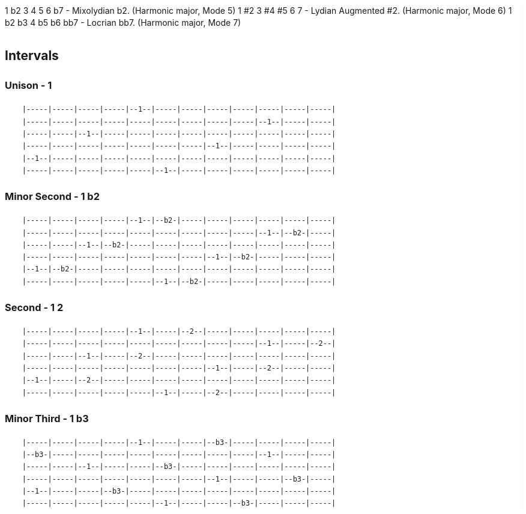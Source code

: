 1 b2 3 4 5 6 b7 - Mixolydian b2. (Harmonic major, Mode 5) 
1 #2 3 #4 #5 6 7 - Lydian Augmented #2. (Harmonic major, Mode 6) 
1 b2 b3 4 b5 b6 bb7 - Locrian  bb7. (Harmonic major, Mode 7) 




## Intervals


### Unison - 1

```
	|-----|-----|-----|-----|--1--|-----|-----|-----|-----|-----|-----|-----|
	|-----|-----|-----|-----|-----|-----|-----|-----|-----|--1--|-----|-----|
	|-----|-----|--1--|-----|-----|-----|-----|-----|-----|-----|-----|-----|
	|-----|-----|-----|-----|-----|-----|-----|--1--|-----|-----|-----|-----|
	|--1--|-----|-----|-----|-----|-----|-----|-----|-----|-----|-----|-----|
	|-----|-----|-----|-----|-----|--1--|-----|-----|-----|-----|-----|-----|
```


### Minor Second - 1 b2

```
	|-----|-----|-----|-----|--1--|--b2-|-----|-----|-----|-----|-----|-----|
	|-----|-----|-----|-----|-----|-----|-----|-----|-----|--1--|--b2-|-----|
	|-----|-----|--1--|--b2-|-----|-----|-----|-----|-----|-----|-----|-----|
	|-----|-----|-----|-----|-----|-----|-----|--1--|--b2-|-----|-----|-----|
	|--1--|--b2-|-----|-----|-----|-----|-----|-----|-----|-----|-----|-----|
	|-----|-----|-----|-----|-----|--1--|--b2-|-----|-----|-----|-----|-----|
```


### Second - 1 2

```
	|-----|-----|-----|-----|--1--|-----|--2--|-----|-----|-----|-----|-----|
	|-----|-----|-----|-----|-----|-----|-----|-----|-----|--1--|-----|--2--|
	|-----|-----|--1--|-----|--2--|-----|-----|-----|-----|-----|-----|-----|
	|-----|-----|-----|-----|-----|-----|-----|--1--|-----|--2--|-----|-----|
	|--1--|-----|--2--|-----|-----|-----|-----|-----|-----|-----|-----|-----|
	|-----|-----|-----|-----|-----|--1--|-----|--2--|-----|-----|-----|-----|
```


### Minor Third - 1 b3

```
	|-----|-----|-----|-----|--1--|-----|-----|--b3-|-----|-----|-----|-----|
	|--b3-|-----|-----|-----|-----|-----|-----|-----|-----|--1--|-----|-----|
	|-----|-----|--1--|-----|-----|--b3-|-----|-----|-----|-----|-----|-----|
	|-----|-----|-----|-----|-----|-----|-----|--1--|-----|-----|--b3-|-----|
	|--1--|-----|-----|--b3-|-----|-----|-----|-----|-----|-----|-----|-----|
	|-----|-----|-----|-----|-----|--1--|-----|-----|--b3-|-----|-----|-----|
```
